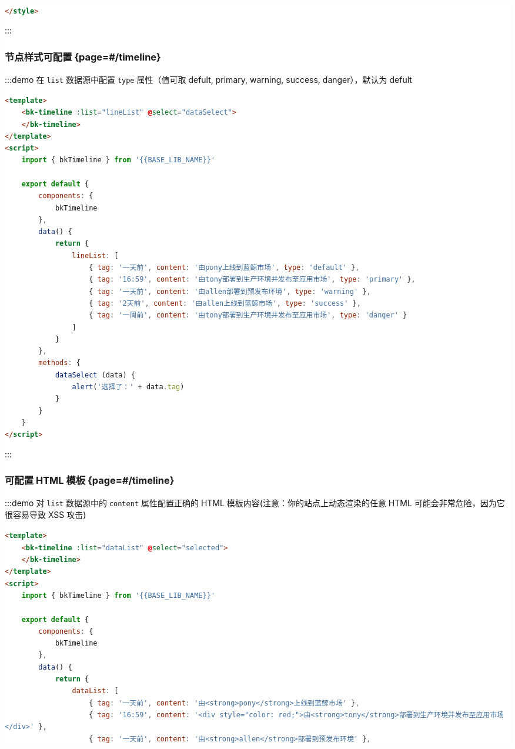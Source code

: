 ```html
</style>
```
:::

### 节点样式可配置 {page=#/timeline}

:::demo 在 `list` 数据源中配置 `type` 属性（值可取 defult, primary, warning, success, danger），默认为 defult

```html
<template>
    <bk-timeline :list="lineList" @select="dataSelect">
    </bk-timeline>
</template>
<script>
    import { bkTimeline } from '{{BASE_LIB_NAME}}'

    export default {
        components: {
            bkTimeline
        },
        data() {
            return {
                lineList: [
                    { tag: '一天前', content: '由pony上线到蓝鲸市场', type: 'default' },
                    { tag: '16:59', content: '由tony部署到生产环境并发布至应用市场', type: 'primary' },
                    { tag: '一天前', content: '由allen部署到预发布环境', type: 'warning' },
                    { tag: '2天前', content: '由allen上线到蓝鲸市场', type: 'success' },
                    { tag: '一周前', content: '由tony部署到生产环境并发布至应用市场', type: 'danger' }
                ]
            }
        },
        methods: {
            dataSelect (data) {
                alert('选择了：' + data.tag)
            }
        }
    }
</script>
```
:::

### 可配置 HTML 模板 {page=#/timeline}

:::demo 对 `list` 数据源中的 `content` 属性配置正确的 HTML 模板内容(注意：你的站点上动态渲染的任意 HTML 可能会非常危险，因为它很容易导致 XSS 攻击)

```html
<template>
    <bk-timeline :list="dataList" @select="selected">
    </bk-timeline>
</template>
<script>
    import { bkTimeline } from '{{BASE_LIB_NAME}}'

    export default {
        components: {
            bkTimeline
        },
        data() {
            return {
                dataList: [
                    { tag: '一天前', content: '由<strong>pony</strong>上线到蓝鲸市场' },
                    { tag: '16:59', content: '<div style="color: red;">由<strong>tony</strong>部署到生产环境并发布至应用市场</div>' },
                    { tag: '一天前', content: '由<strong>allen</strong>部署到预发布环境' },
```